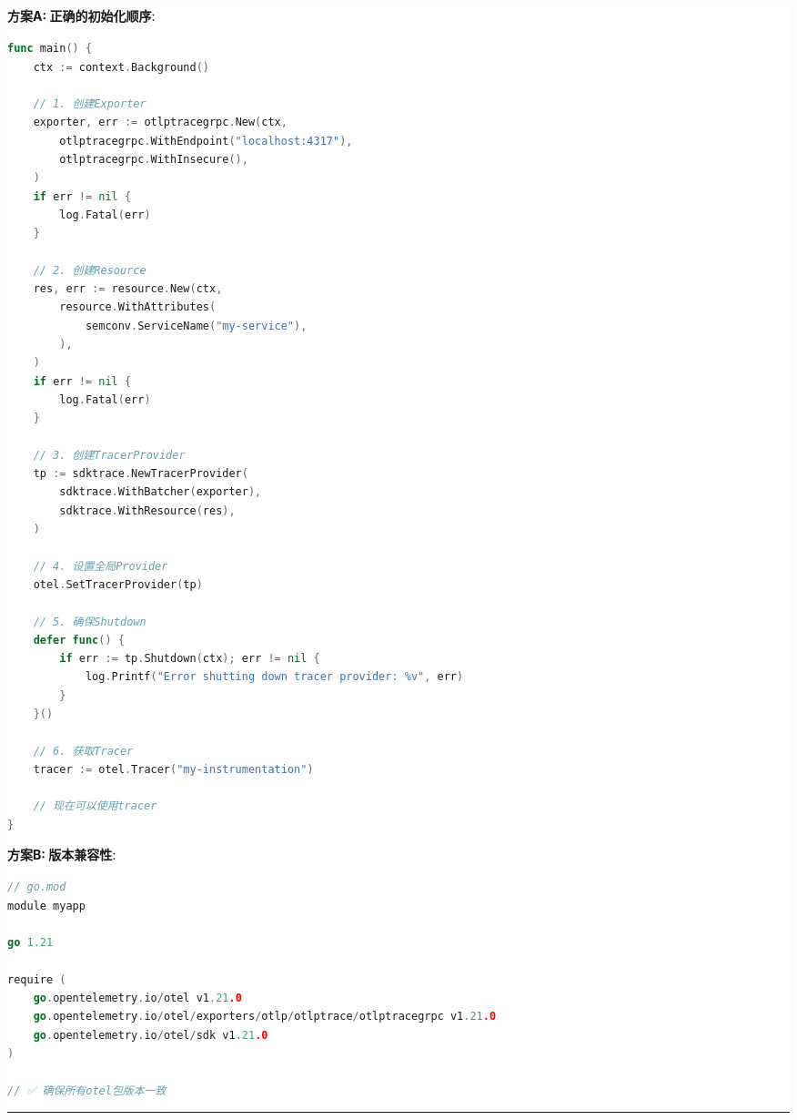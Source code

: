**方案A: 正确的初始化顺序**:

```go
func main() {
    ctx := context.Background()
    
    // 1. 创建Exporter
    exporter, err := otlptracegrpc.New(ctx,
        otlptracegrpc.WithEndpoint("localhost:4317"),
        otlptracegrpc.WithInsecure(),
    )
    if err != nil {
        log.Fatal(err)
    }
    
    // 2. 创建Resource
    res, err := resource.New(ctx,
        resource.WithAttributes(
            semconv.ServiceName("my-service"),
        ),
    )
    if err != nil {
        log.Fatal(err)
    }
    
    // 3. 创建TracerProvider
    tp := sdktrace.NewTracerProvider(
        sdktrace.WithBatcher(exporter),
        sdktrace.WithResource(res),
    )
    
    // 4. 设置全局Provider
    otel.SetTracerProvider(tp)
    
    // 5. 确保Shutdown
    defer func() {
        if err := tp.Shutdown(ctx); err != nil {
            log.Printf("Error shutting down tracer provider: %v", err)
        }
    }()
    
    // 6. 获取Tracer
    tracer := otel.Tracer("my-instrumentation")
    
    // 现在可以使用tracer
}
```

**方案B: 版本兼容性**:

```go
// go.mod
module myapp

go 1.21

require (
    go.opentelemetry.io/otel v1.21.0
    go.opentelemetry.io/otel/exporters/otlp/otlptrace/otlptracegrpc v1.21.0
    go.opentelemetry.io/otel/sdk v1.21.0
)

// ✅ 确保所有otel包版本一致
```

---